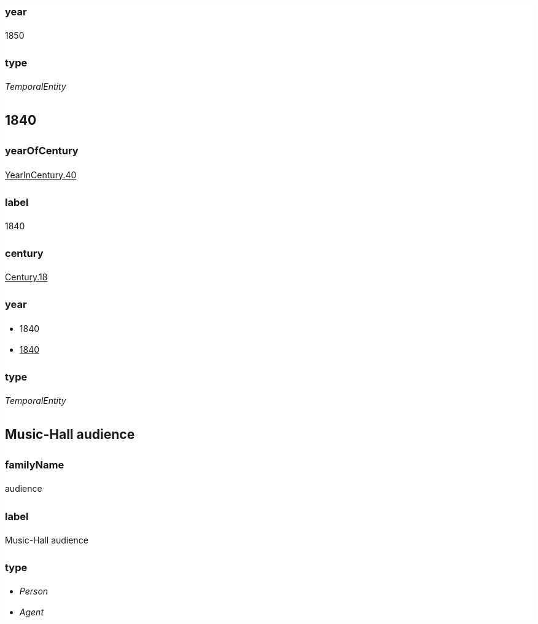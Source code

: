### year


1850

### type


*TemporalEntity*

## 1840

### yearOfCentury


[YearInCentury.40](#YearInCentury.40)

### label


1840

### century


[Century.18](#Century.18)

### year

 - 1840

 - [1840](#1840)

### type


*TemporalEntity*

## Music-Hall audience

### familyName


audience

### label


Music-Hall audience

### type

 - *Person*

 - *Agent*
